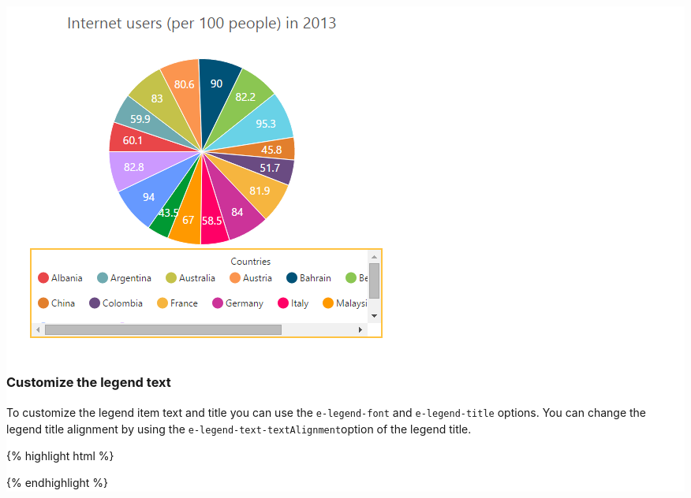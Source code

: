 ![](Legend_images/Legend_img11.png)

### Customize the legend text

To customize the legend item text and title you can use the `e-legend-font` and `e-legend-title` options. You can change the legend title alignment by using the `e-legend-text-textAlignment`option of the legend title.

{% highlight html %}

<html xmlns="http://www.w3.org/1999/xhtml" lang="en" ng-app="ChartApp">
    <head>
        <title>Essential Studio for AngularJS: Chart</title>
        <!--CSS and Script file References -->
    </head>
    <body ng-controller="ChartCtrl">
        <div id="container" ej-chart e-legend-font-fontfamily="Segoe UI"
        e-legend-font-fontstyle="normal" e-legend-font-fontweight="bold" e-legend-font-size="15px" 
        e-legend-title-textalignment="center" e-legend-title-font-fontfamily="Segoe UI"
        e-legend-title-font-fontstyle="Italic" e-legend-title-font-fontweight="bold" 
        e-legend-title-font-size="12px" >
        </div>
        <script>
        angular.module('ChartApp', ['ejangular'])
        .controller('ChartCtrl', function ($scope) {
                    });
        </script>
    </body>
</html>


{% endhighlight %}

